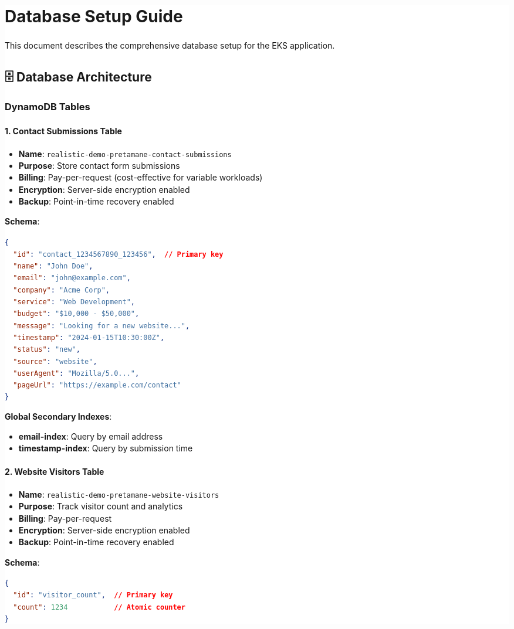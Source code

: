 # Database Setup Guide

This document describes the comprehensive database setup for the EKS application.

## 🗄️ **Database Architecture**

### **DynamoDB Tables**

#### 1. **Contact Submissions Table**
- **Name**: `realistic-demo-pretamane-contact-submissions`
- **Purpose**: Store contact form submissions
- **Billing**: Pay-per-request (cost-effective for variable workloads)
- **Encryption**: Server-side encryption enabled
- **Backup**: Point-in-time recovery enabled

**Schema**:
```json
{
  "id": "contact_1234567890_123456",  // Primary key
  "name": "John Doe",
  "email": "john@example.com",
  "company": "Acme Corp",
  "service": "Web Development",
  "budget": "$10,000 - $50,000",
  "message": "Looking for a new website...",
  "timestamp": "2024-01-15T10:30:00Z",
  "status": "new",
  "source": "website",
  "userAgent": "Mozilla/5.0...",
  "pageUrl": "https://example.com/contact"
}
```

**Global Secondary Indexes**:
- **email-index**: Query by email address
- **timestamp-index**: Query by submission time

#### 2. **Website Visitors Table**
- **Name**: `realistic-demo-pretamane-website-visitors`
- **Purpose**: Track visitor count and analytics
- **Billing**: Pay-per-request
- **Encryption**: Server-side encryption enabled
- **Backup**: Point-in-time recovery enabled

**Schema**:
```json
{
  "id": "visitor_count",  // Primary key
  "count": 1234           // Atomic counter
}
```
